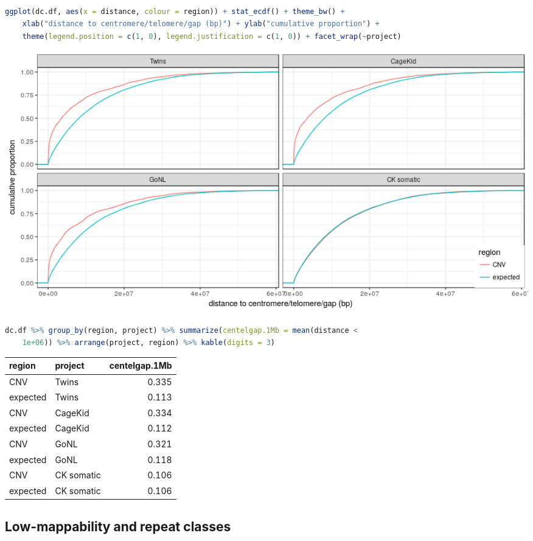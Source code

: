 ``` r
ggplot(dc.df, aes(x = distance, colour = region)) + stat_ecdf() + theme_bw() + 
    xlab("distance to centromere/telomere/gap (bp)") + ylab("cumulative proportion") + 
    theme(legend.position = c(1, 0), legend.justification = c(1, 0)) + facet_wrap(~project)
```

![](PopSV-repeatEnr_files/figure-markdown_github/centelgraph-4.png)

``` r
dc.df %>% group_by(region, project) %>% summarize(centelgap.1Mb = mean(distance < 
    1e+06)) %>% arrange(project, region) %>% kable(digits = 3)
```

| region   | project    |  centelgap.1Mb|
|:---------|:-----------|--------------:|
| CNV      | Twins      |          0.335|
| expected | Twins      |          0.113|
| CNV      | CageKid    |          0.334|
| expected | CageKid    |          0.112|
| CNV      | GoNL       |          0.321|
| expected | GoNL       |          0.118|
| CNV      | CK somatic |          0.106|
| expected | CK somatic |          0.106|

Low-mappability and repeat classes
----------------------------------
